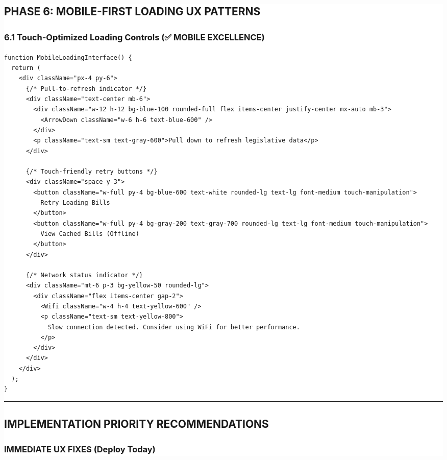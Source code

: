 
## PHASE 6: MOBILE-FIRST LOADING UX PATTERNS

### **6.1 Touch-Optimized Loading Controls (✅ MOBILE EXCELLENCE)**

```tsx
function MobileLoadingInterface() {
  return (
    <div className="px-4 py-6">
      {/* Pull-to-refresh indicator */}
      <div className="text-center mb-6">
        <div className="w-12 h-12 bg-blue-100 rounded-full flex items-center justify-center mx-auto mb-3">
          <ArrowDown className="w-6 h-6 text-blue-600" />
        </div>
        <p className="text-sm text-gray-600">Pull down to refresh legislative data</p>
      </div>
      
      {/* Touch-friendly retry buttons */}
      <div className="space-y-3">
        <button className="w-full py-4 bg-blue-600 text-white rounded-lg text-lg font-medium touch-manipulation">
          Retry Loading Bills
        </button>
        <button className="w-full py-4 bg-gray-200 text-gray-700 rounded-lg text-lg font-medium touch-manipulation">
          View Cached Bills (Offline)
        </button>
      </div>
      
      {/* Network status indicator */}
      <div className="mt-6 p-3 bg-yellow-50 rounded-lg">
        <div className="flex items-center gap-2">
          <Wifi className="w-4 h-4 text-yellow-600" />
          <p className="text-sm text-yellow-800">
            Slow connection detected. Consider using WiFi for better performance.
          </p>
        </div>
      </div>
    </div>
  );
}
```

---

## IMPLEMENTATION PRIORITY RECOMMENDATIONS

### **IMMEDIATE UX FIXES (Deploy Today)**
